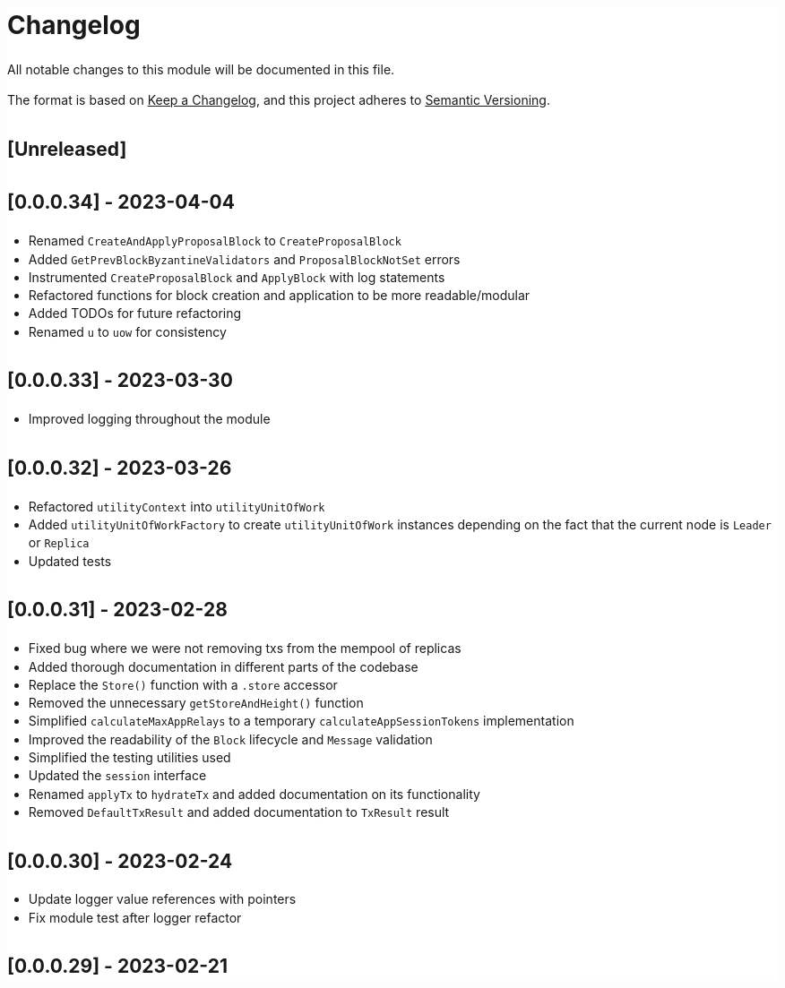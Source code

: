 # Changelog

All notable changes to this module will be documented in this file.

The format is based on [Keep a Changelog](https://keepachangelog.com/en/1.0.0/),
and this project adheres to [Semantic Versioning](https://semver.org/spec/v2.0.0.html).

## [Unreleased]

## [0.0.0.34] - 2023-04-04

- Renamed `CreateAndApplyProposalBlock` to `CreateProposalBlock`
- Added `GetPrevBlockByzantineValidators` and `ProposalBlockNotSet` errors
- Instrumented `CreateProposalBlock` and `ApplyBlock` with log statements
- Refactored functions for block creation and application to be more readable/modular
- Added TODOs for future refactoring
- Renamed `u` to `uow` for consistency

## [0.0.0.33] - 2023-03-30

- Improved logging throughout the module

## [0.0.0.32] - 2023-03-26

- Refactored `utilityContext` into `utilityUnitOfWork`
- Added `utilityUnitOfWorkFactory` to create `utilityUnitOfWork` instances depending on the fact that the current node is `Leader` or `Replica`
- Updated tests

## [0.0.0.31] - 2023-02-28

- Fixed bug where we were not removing txs from the mempool of replicas
- Added thorough documentation in different parts of the codebase
- Replace the `Store()` function with a `.store` accessor
- Removed the unnecessary `getStoreAndHeight()` function
- Simplified `calculateMaxAppRelays` to a temporary `calculateAppSessionTokens` implementation
- Improved the readability of the `Block` lifecycle and `Message` validation
- Simplified the testing utilities used
- Updated the `session` interface
- Renamed `applyTx` to `hydrateTx` and added documentation on its functionality
- Removed `DefaultTxResult` and added documentation to `TxResult` result

## [0.0.0.30] - 2023-02-24

- Update logger value references with pointers
- Fix module test after logger refactor

## [0.0.0.29] - 2023-02-21
